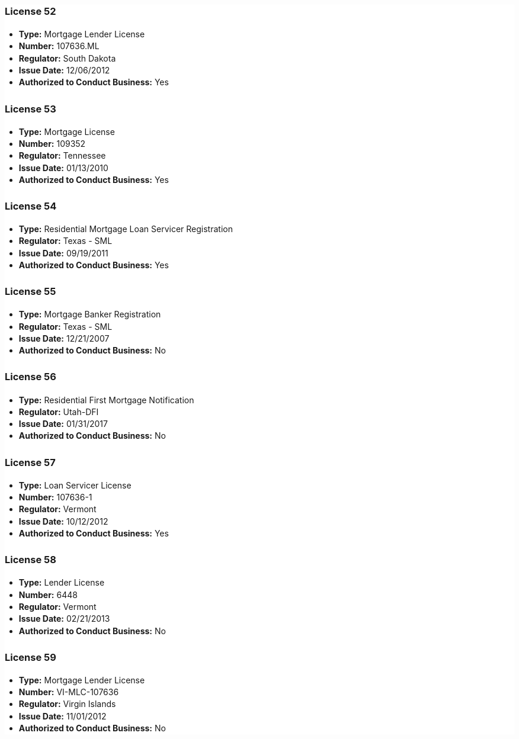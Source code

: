 ### License 52
- **Type:** Mortgage Lender License
- **Number:** 107636.ML
- **Regulator:** South Dakota
- **Issue Date:** 12/06/2012
- **Authorized to Conduct Business:** Yes

### License 53
- **Type:** Mortgage License
- **Number:** 109352
- **Regulator:** Tennessee
- **Issue Date:** 01/13/2010
- **Authorized to Conduct Business:** Yes

### License 54
- **Type:** Residential Mortgage Loan Servicer Registration
- **Regulator:** Texas - SML
- **Issue Date:** 09/19/2011
- **Authorized to Conduct Business:** Yes

### License 55
- **Type:** Mortgage Banker Registration
- **Regulator:** Texas - SML
- **Issue Date:** 12/21/2007
- **Authorized to Conduct Business:** No

### License 56
- **Type:** Residential First Mortgage Notification
- **Regulator:** Utah-DFI
- **Issue Date:** 01/31/2017
- **Authorized to Conduct Business:** No

### License 57
- **Type:** Loan Servicer License
- **Number:** 107636-1
- **Regulator:** Vermont
- **Issue Date:** 10/12/2012
- **Authorized to Conduct Business:** Yes

### License 58
- **Type:** Lender License
- **Number:** 6448
- **Regulator:** Vermont
- **Issue Date:** 02/21/2013
- **Authorized to Conduct Business:** No

### License 59
- **Type:** Mortgage Lender License
- **Number:** VI-MLC-107636
- **Regulator:** Virgin Islands
- **Issue Date:** 11/01/2012
- **Authorized to Conduct Business:** No
